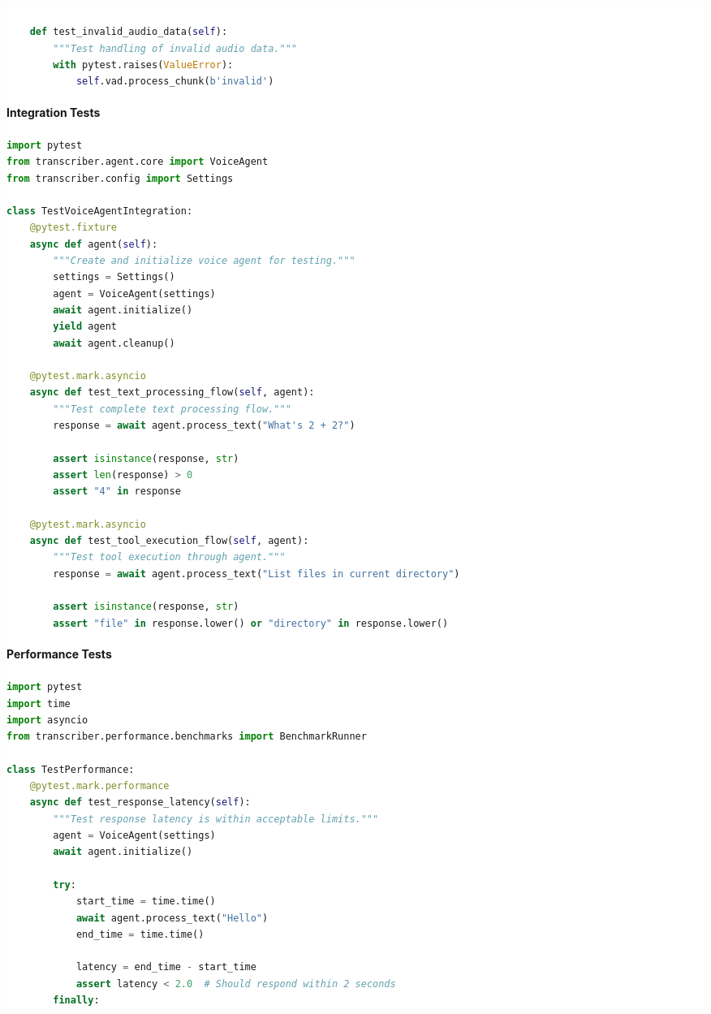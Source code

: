```python
    
    def test_invalid_audio_data(self):
        """Test handling of invalid audio data."""
        with pytest.raises(ValueError):
            self.vad.process_chunk(b'invalid')
```

#### Integration Tests

```python
import pytest
from transcriber.agent.core import VoiceAgent
from transcriber.config import Settings

class TestVoiceAgentIntegration:
    @pytest.fixture
    async def agent(self):
        """Create and initialize voice agent for testing."""
        settings = Settings()
        agent = VoiceAgent(settings)
        await agent.initialize()
        yield agent
        await agent.cleanup()
    
    @pytest.mark.asyncio
    async def test_text_processing_flow(self, agent):
        """Test complete text processing flow."""
        response = await agent.process_text("What's 2 + 2?")
        
        assert isinstance(response, str)
        assert len(response) > 0
        assert "4" in response
    
    @pytest.mark.asyncio
    async def test_tool_execution_flow(self, agent):
        """Test tool execution through agent."""
        response = await agent.process_text("List files in current directory")
        
        assert isinstance(response, str)
        assert "file" in response.lower() or "directory" in response.lower()
```

#### Performance Tests

```python
import pytest
import time
import asyncio
from transcriber.performance.benchmarks import BenchmarkRunner

class TestPerformance:
    @pytest.mark.performance
    async def test_response_latency(self):
        """Test response latency is within acceptable limits."""
        agent = VoiceAgent(settings)
        await agent.initialize()
        
        try:
            start_time = time.time()
            await agent.process_text("Hello")
            end_time = time.time()
            
            latency = end_time - start_time
            assert latency < 2.0  # Should respond within 2 seconds
        finally:
```